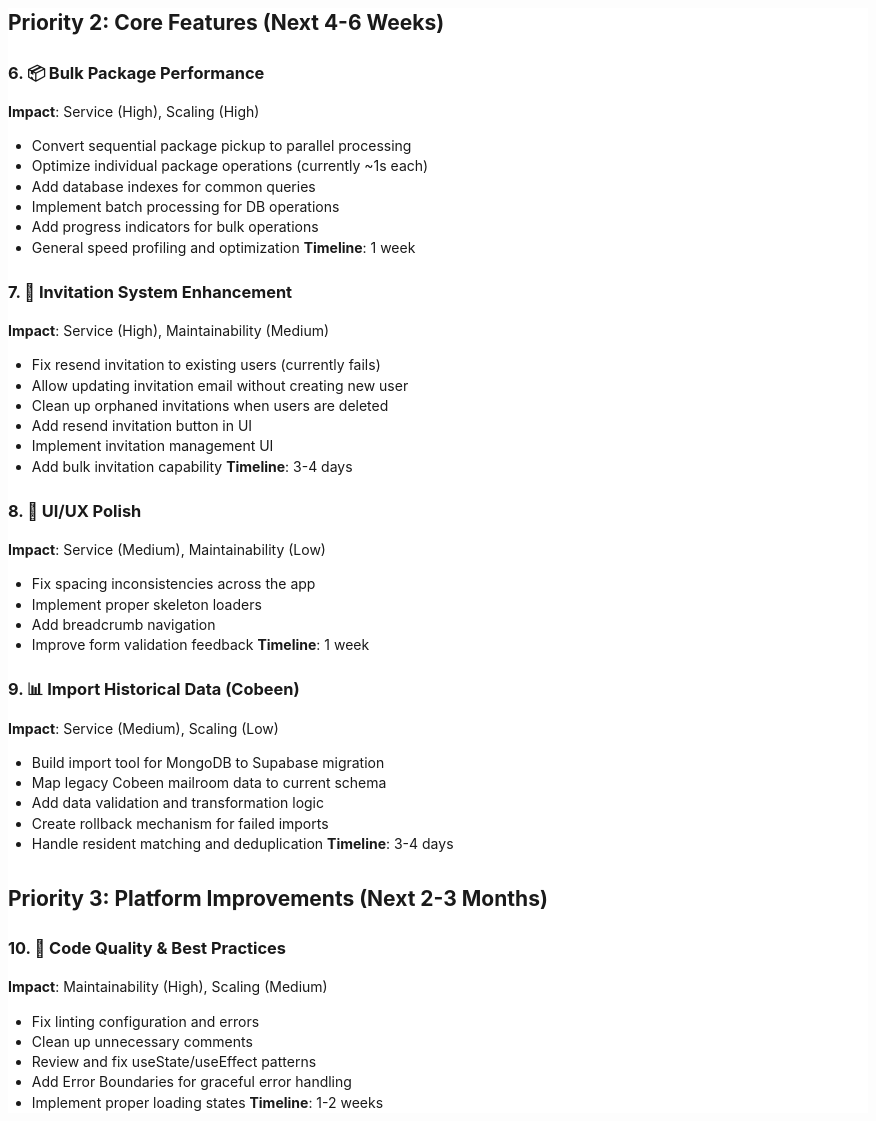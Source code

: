 ## Priority 2: Core Features (Next 4-6 Weeks)

### 6. 📦 Bulk Package Performance
**Impact**: Service (High), Scaling (High)
- Convert sequential package pickup to parallel processing
- Optimize individual package operations (currently ~1s each)
- Add database indexes for common queries
- Implement batch processing for DB operations
- Add progress indicators for bulk operations
- General speed profiling and optimization
**Timeline**: 1 week

### 7. 👥 Invitation System Enhancement
**Impact**: Service (High), Maintainability (Medium)
- Fix resend invitation to existing users (currently fails)
- Allow updating invitation email without creating new user
- Clean up orphaned invitations when users are deleted
- Add resend invitation button in UI
- Implement invitation management UI
- Add bulk invitation capability
**Timeline**: 3-4 days

### 8. 🎨 UI/UX Polish
**Impact**: Service (Medium), Maintainability (Low)
- Fix spacing inconsistencies across the app
- Implement proper skeleton loaders
- Add breadcrumb navigation
- Improve form validation feedback
**Timeline**: 1 week

### 9. 📊 Import Historical Data (Cobeen)
**Impact**: Service (Medium), Scaling (Low)
- Build import tool for MongoDB to Supabase migration
- Map legacy Cobeen mailroom data to current schema
- Add data validation and transformation logic
- Create rollback mechanism for failed imports
- Handle resident matching and deduplication
**Timeline**: 3-4 days

## Priority 3: Platform Improvements (Next 2-3 Months)

### 10. 🧹 Code Quality & Best Practices
**Impact**: Maintainability (High), Scaling (Medium)
- Fix linting configuration and errors
- Clean up unnecessary comments
- Review and fix useState/useEffect patterns
- Add Error Boundaries for graceful error handling
- Implement proper loading states
**Timeline**: 1-2 weeks
